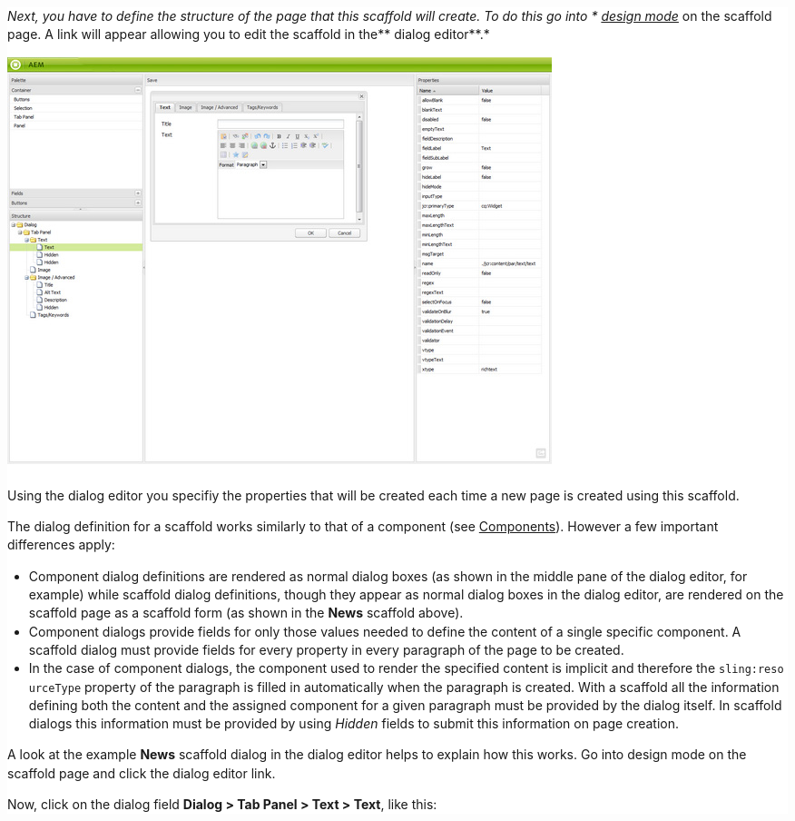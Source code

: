 *Next, you have to define the structure of the page that this scaffold will create. To do this go into * [design mode](/help/sites-authoring/page-authoring.md#sidekick)* on the scaffold page. A link will appear allowing you to edit the scaffold in the** dialog editor**.*

![](assets/cq5_dialog_editor.png)

Using the dialog editor you specifiy the properties that will be created each time a new page is created using this scaffold.

The dialog definition for a scaffold works similarly to that of a component (see [Components](/sites/developing/using/components.md)). However a few important differences apply:

* Component dialog definitions are rendered as normal dialog boxes (as shown in the middle pane of the dialog editor, for example) while scaffold dialog definitions, though they appear as normal dialog boxes in the dialog editor, are rendered on the scaffold page as a scaffold form (as shown in the **News** scaffold above).
* Component dialogs provide fields for only those values needed to define the content of a single specific component. A scaffold dialog must provide fields for every property in every paragraph of the page to be created.
* In the case of component dialogs, the component used to render the specified content is implicit and therefore the `sling:resourceType` property of the paragraph is filled in automatically when the paragraph is created. With a scaffold all the information defining both the content and the assigned component for a given paragraph must be provided by the dialog itself. In scaffold dialogs this information must be provided by using *Hidden* fields to submit this information on page creation.

A look at the example **News** scaffold dialog in the dialog editor helps to explain how this works. Go into design mode on the scaffold page and click the dialog editor link.

Now, click on the dialog field **Dialog &gt; Tab Panel &gt; Text &gt; Text**, like this:

